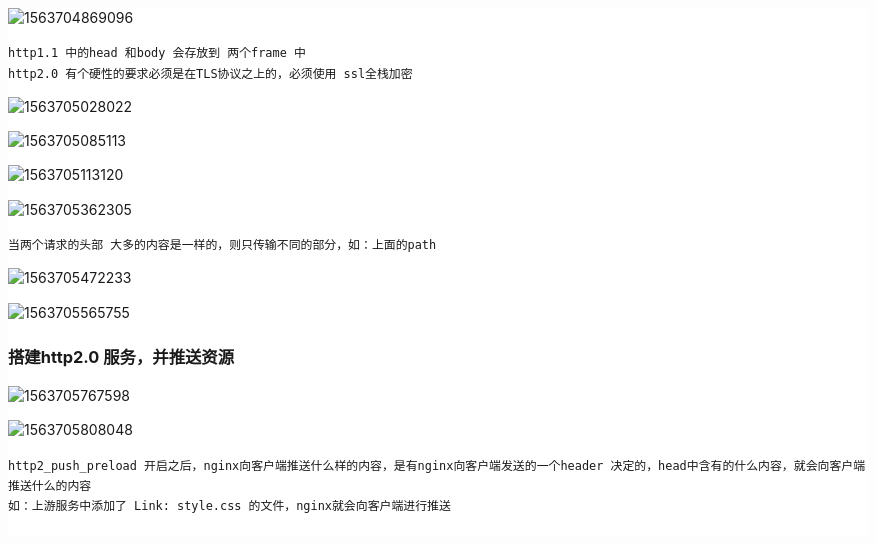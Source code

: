 ![1563704869096](assets/1563704869096.png)

```
http1.1 中的head 和body 会存放到 两个frame 中
http2.0 有个硬性的要求必须是在TLS协议之上的，必须使用 ssl全栈加密
```

![1563705028022](assets/1563705028022.png)

![1563705085113](assets/1563705085113.png)

![1563705113120](assets/1563705113120.png)

![1563705362305](assets/1563705362305.png)

```
当两个请求的头部 大多的内容是一样的，则只传输不同的部分，如：上面的path
```

![1563705472233](assets/1563705472233.png)

![1563705565755](assets/1563705565755.png)

### 搭建http2.0 服务，并推送资源

![1563705767598](assets/1563705767598.png)

![1563705808048](assets/1563705808048.png)

```
http2_push_preload 开启之后，nginx向客户端推送什么样的内容，是有nginx向客户端发送的一个header 决定的，head中含有的什么内容，就会向客户端推送什么的内容
如：上游服务中添加了 Link: style.css 的文件，nginx就会向客户端进行推送

